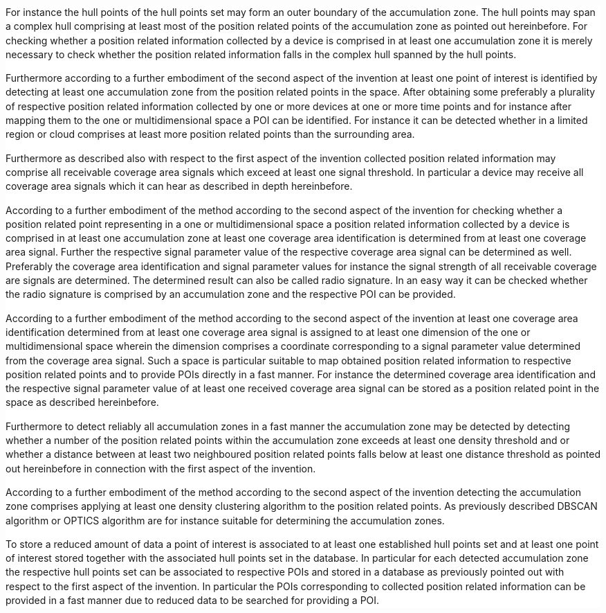 For instance the hull points of the hull points set may form an outer boundary of the accumulation zone. The hull points may span a complex hull comprising at least most of the position related points of the accumulation zone as pointed out hereinbefore. For checking whether a position related information collected by a device is comprised in at least one accumulation zone it is merely necessary to check whether the position related information falls in the complex hull spanned by the hull points.

Furthermore according to a further embodiment of the second aspect of the invention at least one point of interest is identified by detecting at least one accumulation zone from the position related points in the space. After obtaining some preferably a plurality of respective position related information collected by one or more devices at one or more time points and for instance after mapping them to the one or multidimensional space a POI can be identified. For instance it can be detected whether in a limited region or cloud comprises at least more position related points than the surrounding area.

Furthermore as described also with respect to the first aspect of the invention collected position related information may comprise all receivable coverage area signals which exceed at least one signal threshold. In particular a device may receive all coverage area signals which it can hear as described in depth hereinbefore.

According to a further embodiment of the method according to the second aspect of the invention for checking whether a position related point representing in a one or multidimensional space a position related information collected by a device is comprised in at least one accumulation zone at least one coverage area identification is determined from at least one coverage area signal. Further the respective signal parameter value of the respective coverage area signal can be determined as well. Preferably the coverage area identification and signal parameter values for instance the signal strength of all receivable coverage are signals are determined. The determined result can also be called radio signature. In an easy way it can be checked whether the radio signature is comprised by an accumulation zone and the respective POI can be provided.

According to a further embodiment of the method according to the second aspect of the invention at least one coverage area identification determined from at least one coverage area signal is assigned to at least one dimension of the one or multidimensional space wherein the dimension comprises a coordinate corresponding to a signal parameter value determined from the coverage area signal. Such a space is particular suitable to map obtained position related information to respective position related points and to provide POIs directly in a fast manner. For instance the determined coverage area identification and the respective signal parameter value of at least one received coverage area signal can be stored as a position related point in the space as described hereinbefore.

Furthermore to detect reliably all accumulation zones in a fast manner the accumulation zone may be detected by detecting whether a number of the position related points within the accumulation zone exceeds at least one density threshold and or whether a distance between at least two neighboured position related points falls below at least one distance threshold as pointed out hereinbefore in connection with the first aspect of the invention.

According to a further embodiment of the method according to the second aspect of the invention detecting the accumulation zone comprises applying at least one density clustering algorithm to the position related points. As previously described DBSCAN algorithm or OPTICS algorithm are for instance suitable for determining the accumulation zones.

To store a reduced amount of data a point of interest is associated to at least one established hull points set and at least one point of interest stored together with the associated hull points set in the database. In particular for each detected accumulation zone the respective hull points set can be associated to respective POIs and stored in a database as previously pointed out with respect to the first aspect of the invention. In particular the POIs corresponding to collected position related information can be provided in a fast manner due to reduced data to be searched for providing a POI.
